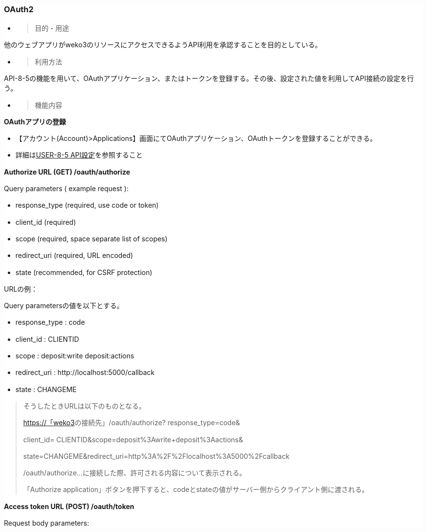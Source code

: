 ### OAuth2

  - > 目的・用途

他のウェブアプリがweko3のリソースにアクセスできるようAPI利用を承認することを目的としている。

  - > 利用方法

API-8-5の機能を用いて、OAuthアプリケーション、またはトークンを登録する。その後、設定された値を利用してAPI接続の設定を行う。

  - > 機能内容

**OAuthアプリの登録**

  - 【アカウント(Account)\>Applications】画面にてOAuthアプリケーション、OAuthトークンを登録することができる。

  - 詳細は[USER-8-5 API設定](https://ivis.sharepoint.com/sites/NIIDMR646/Shared%20Documents/%5bWEKO3%5d10_開発/01.開発/2023/JAIRO%20Cloud（WEKO3）のドキュメント整備/機能設計書/マージ前/機能設計書_WebAPI_API-1-6.docx#_API設定)を参照すること

**Authorize URL (GET) /oauth/authorize**

Query parameters ( example request ):

  - response\_type (required, use code or token)

  - client\_id (required)

  - scope (required, space separate list of scopes)

  - redirect\_uri (required, URL encoded)

  - state (recommended, for CSRF protection)

URLの例：

Query parametersの値を以下とする。

  - response\_type : code

  - client\_id : CLIENTID

  - scope : deposit:write deposit:actions

  - redirect\_uri : http://localhost:5000/callback

  - state : CHANGEME

> そうしたときURLは以下のものとなる。
> 
> <https://「weko3>の接続先」/oauth/authorize? response\_type=code&
> 
> client\_id= CLIENTID\&scope=deposit%3Awrite+deposit%3Aactions&
> 
> state=CHANGEME\&redirect\_uri=http%3A%2F%2Flocalhost%3A5000%2Fcallback
> 
> /oauth/authorize…に接続した際、許可される内容について表示される。
> 
> 「Authorize application」ボタンを押下すると、codeとstateの値がサーバー側からクライアント側に渡される。

**Access token URL (POST) /oauth/token**

Request body parameters:
